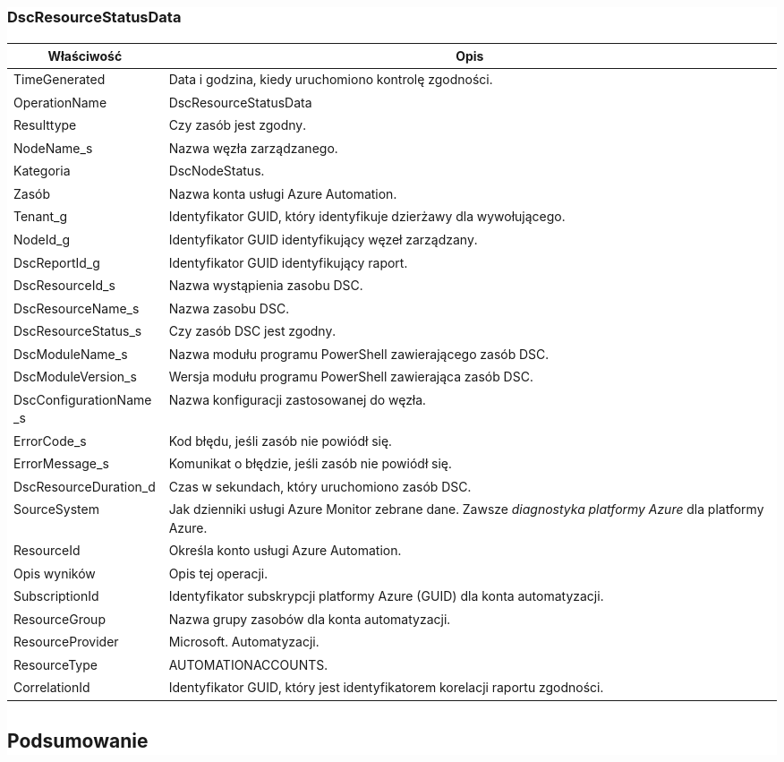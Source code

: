 ### <a name="dscresourcestatusdata"></a>DscResourceStatusData

| Właściwość | Opis |
| --- | --- |
| TimeGenerated |Data i godzina, kiedy uruchomiono kontrolę zgodności. |
| OperationName |DscResourceStatusData|
| Resulttype |Czy zasób jest zgodny. |
| NodeName_s |Nazwa węzła zarządzanego. |
| Kategoria | DscNodeStatus. |
| Zasób | Nazwa konta usługi Azure Automation. |
| Tenant_g | Identyfikator GUID, który identyfikuje dzierżawy dla wywołującego. |
| NodeId_g |Identyfikator GUID identyfikujący węzeł zarządzany. |
| DscReportId_g |Identyfikator GUID identyfikujący raport. |
| DscResourceId_s |Nazwa wystąpienia zasobu DSC. |
| DscResourceName_s |Nazwa zasobu DSC. |
| DscResourceStatus_s |Czy zasób DSC jest zgodny. |
| DscModuleName_s |Nazwa modułu programu PowerShell zawierającego zasób DSC. |
| DscModuleVersion_s |Wersja modułu programu PowerShell zawierająca zasób DSC. |
| DscConfigurationName_s |Nazwa konfiguracji zastosowanej do węzła. |
| ErrorCode_s | Kod błędu, jeśli zasób nie powiódł się. |
| ErrorMessage_s |Komunikat o błędzie, jeśli zasób nie powiódł się. |
| DscResourceDuration_d |Czas w sekundach, który uruchomiono zasób DSC. |
| SourceSystem | Jak dzienniki usługi Azure Monitor zebrane dane. Zawsze *diagnostyka platformy Azure* dla platformy Azure. |
| ResourceId |Określa konto usługi Azure Automation. |
| Opis wyników | Opis tej operacji. |
| SubscriptionId | Identyfikator subskrypcji platformy Azure (GUID) dla konta automatyzacji. |
| ResourceGroup | Nazwa grupy zasobów dla konta automatyzacji. |
| ResourceProvider | Microsoft. Automatyzacji. |
| ResourceType | AUTOMATIONACCOUNTS. |
| CorrelationId |Identyfikator GUID, który jest identyfikatorem korelacji raportu zgodności. |

## <a name="summary"></a>Podsumowanie
